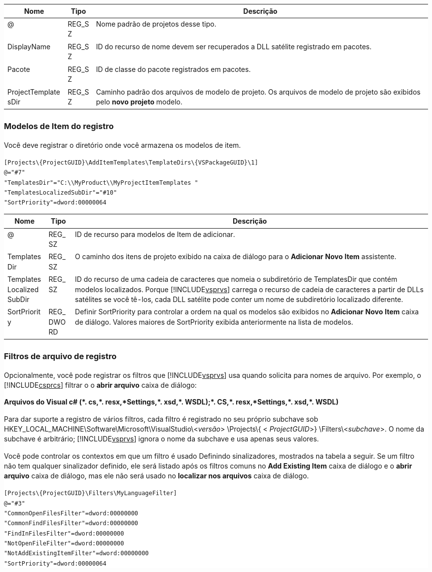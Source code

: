 |Nome|Tipo|Descrição|  
|----------|----------|-----------------|  
|@|REG_SZ|Nome padrão de projetos desse tipo.|  
|DisplayName|REG_SZ|ID do recurso de nome devem ser recuperados a DLL satélite registrado em pacotes.|  
|Pacote|REG_SZ|ID de classe do pacote registrados em pacotes.|  
|ProjectTemplatesDir|REG_SZ|Caminho padrão dos arquivos de modelo de projeto. Os arquivos de modelo de projeto são exibidos pelo **novo projeto** modelo.|  
  
### <a name="registering-item-templates"></a>Modelos de Item do registro  
 Você deve registrar o diretório onde você armazena os modelos de item.  
  
```  
[Projects\{ProjectGUID}\AddItemTemplates\TemplateDirs\{VSPackageGUID}\1]  
@="#7"  
"TemplatesDir"="C:\\MyProduct\\MyProjectItemTemplates "  
"TemplatesLocalizedSubDir"="#10"  
"SortPriority"=dword:00000064  
```  
  
|Nome|Tipo|Descrição|  
|----------|----------|-----------------|  
|@|REG_SZ|ID de recurso para modelos de Item de adicionar.|  
|TemplatesDir|REG_SZ|O caminho dos itens de projeto exibido na caixa de diálogo para o **Adicionar Novo Item** assistente.|  
|TemplatesLocalizedSubDir|REG_SZ|ID do recurso de uma cadeia de caracteres que nomeia o subdiretório de TemplatesDir que contém modelos localizados. Porque [!INCLUDE[vsprvs](../../code-quality/includes/vsprvs_md.md)] carrega o recurso de cadeia de caracteres a partir de DLLs satélites se você tê-los, cada DLL satélite pode conter um nome de subdiretório localizado diferente.|  
|SortPriority|REG_DWORD|Definir SortPriority para controlar a ordem na qual os modelos são exibidos no **Adicionar Novo Item** caixa de diálogo. Valores maiores de SortPriority exibida anteriormente na lista de modelos.|  
  
### <a name="registering-file-filters"></a>Filtros de arquivo de registro  
 Opcionalmente, você pode registrar os filtros que [!INCLUDE[vsprvs](../../code-quality/includes/vsprvs_md.md)] usa quando solicita para nomes de arquivo. Por exemplo, o [!INCLUDE[csprcs](../../data-tools/includes/csprcs_md.md)] filtrar o o **abrir arquivo** caixa de diálogo:  
  
 **Arquivos do Visual c# (\*. cs,\*. resx,\*Settings,\*. xsd,\*. WSDL);\*. CS,\*. resx,\*Settings,\*. xsd,\*. WSDL)**  
  
 Para dar suporte a registro de vários filtros, cada filtro é registrado no seu próprio subchave sob HKEY_LOCAL_MACHINE\Software\Microsoft\VisualStudio\\<*versão*> \Projects\\{ \< *ProjectGUID*>} \Filters\\<*subchave*>. O nome da subchave é arbitrário; [!INCLUDE[vsprvs](../../code-quality/includes/vsprvs_md.md)] ignora o nome da subchave e usa apenas seus valores.  
  
 Você pode controlar os contextos em que um filtro é usado Definindo sinalizadores, mostrados na tabela a seguir. Se um filtro não tem qualquer sinalizador definido, ele será listado após os filtros comuns no **Add Existing Item** caixa de diálogo e o **abrir arquivo** caixa de diálogo, mas ele não será usado no **localizar nos arquivos**  caixa de diálogo.  
  
```  
[Projects\{ProjectGUID}\Filters\MyLanguageFilter]  
@="#3"  
"CommonOpenFilesFilter"=dword:00000000  
"CommonFindFilesFilter"=dword:00000000  
"FindInFilesFilter"=dword:00000000  
"NotOpenFileFilter"=dword:00000000  
"NotAddExistingItemFilter"=dword:00000000  
"SortPriority"=dword:00000064  
```  
  